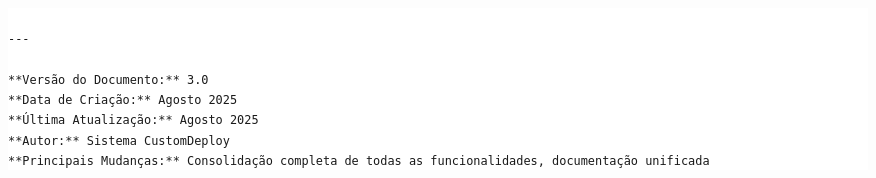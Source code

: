 ````markdown

---

**Versão do Documento:** 3.0  
**Data de Criação:** Agosto 2025  
**Última Atualização:** Agosto 2025  
**Autor:** Sistema CustomDeploy  
**Principais Mudanças:** Consolidação completa de todas as funcionalidades, documentação unificada
````
